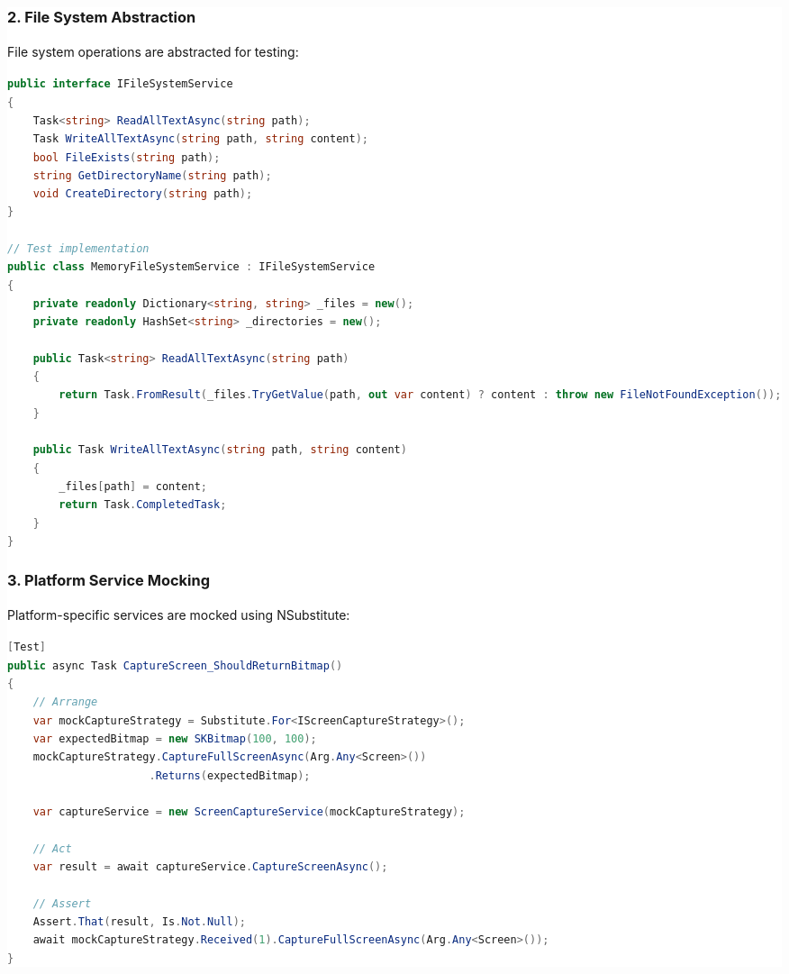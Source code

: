 
### 2. File System Abstraction

File system operations are abstracted for testing:

```csharp
public interface IFileSystemService
{
    Task<string> ReadAllTextAsync(string path);
    Task WriteAllTextAsync(string path, string content);
    bool FileExists(string path);
    string GetDirectoryName(string path);
    void CreateDirectory(string path);
}

// Test implementation
public class MemoryFileSystemService : IFileSystemService
{
    private readonly Dictionary<string, string> _files = new();
    private readonly HashSet<string> _directories = new();
    
    public Task<string> ReadAllTextAsync(string path)
    {
        return Task.FromResult(_files.TryGetValue(path, out var content) ? content : throw new FileNotFoundException());
    }
    
    public Task WriteAllTextAsync(string path, string content)
    {
        _files[path] = content;
        return Task.CompletedTask;
    }
}
```

### 3. Platform Service Mocking

Platform-specific services are mocked using NSubstitute:

```csharp
[Test]
public async Task CaptureScreen_ShouldReturnBitmap()
{
    // Arrange
    var mockCaptureStrategy = Substitute.For<IScreenCaptureStrategy>();
    var expectedBitmap = new SKBitmap(100, 100);
    mockCaptureStrategy.CaptureFullScreenAsync(Arg.Any<Screen>())
                      .Returns(expectedBitmap);

    var captureService = new ScreenCaptureService(mockCaptureStrategy);

    // Act
    var result = await captureService.CaptureScreenAsync();

    // Assert
    Assert.That(result, Is.Not.Null);
    await mockCaptureStrategy.Received(1).CaptureFullScreenAsync(Arg.Any<Screen>());
}
```
